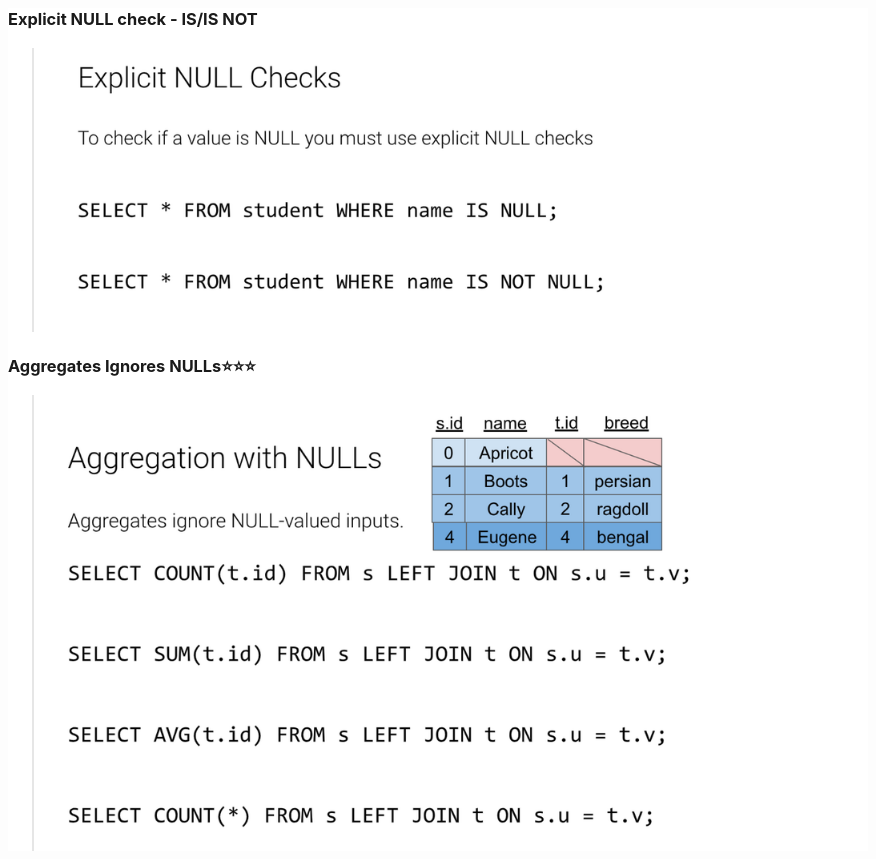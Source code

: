 

### Explicit NULL check - IS/IS NOT
> ![image.png](./Lectures_Readings.assets/20230302_2122219876.png)



### Aggregates Ignores NULLs⭐⭐⭐
> ![image.png](./Lectures_Readings.assets/20230302_2122218674.png)
